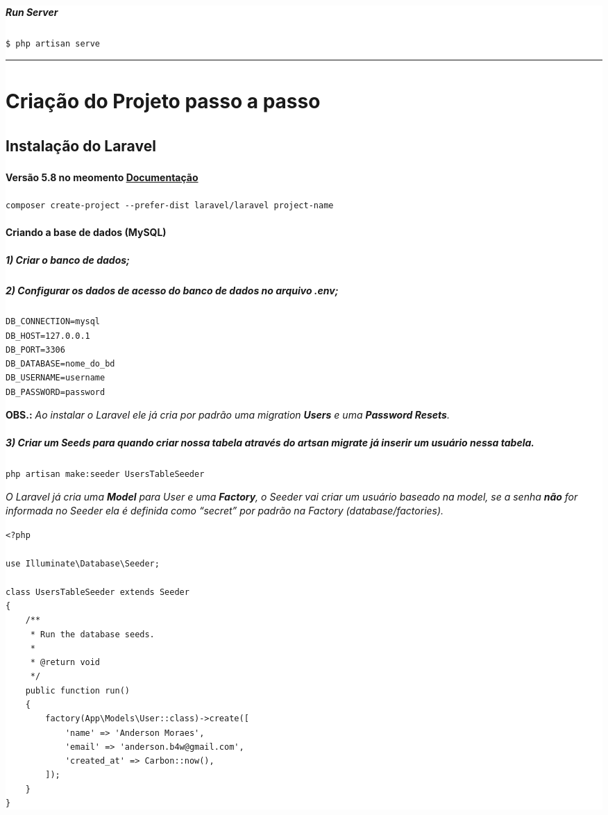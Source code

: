 ##### Run Server
```sh
$ php artisan serve
```

---

# Criação do Projeto passo a passo
## Instalação do Laravel
#### Versão 5.8 no meomento [Documentação](https://laravel.com/docs/5.8/installation)
```
composer create-project --prefer-dist laravel/laravel project-name
```
#### Criando a base de dados (MySQL)

##### 1) Criar o banco de dados;

##### 2) Configurar os dados de acesso do banco de dados no arquivo *.env*;

```
DB_CONNECTION=mysql
DB_HOST=127.0.0.1
DB_PORT=3306
DB_DATABASE=nome_do_bd
DB_USERNAME=username
DB_PASSWORD=password
```
__OBS.:__ *Ao instalar o Laravel ele já cria por padrão uma migration __Users__ e uma __Password Resets__.*

##### 3) Criar um __Seeds__ para quando criar nossa tabela através do artsan migrate já inserir um usuário nessa tabela.

```
php artisan make:seeder UsersTableSeeder
```
*O Laravel já cria uma __Model__ para User e uma __Factory__, o Seeder vai criar um usuário baseado na model, se a senha __não__ for informada no Seeder ela é definida como “secret” por padrão na Factory (database/factories).*

```
<?php

use Illuminate\Database\Seeder;

class UsersTableSeeder extends Seeder
{
    /**
     * Run the database seeds.
     *
     * @return void
     */
    public function run()
    {
        factory(App\Models\User::class)->create([
            'name' => 'Anderson Moraes',
            'email' => 'anderson.b4w@gmail.com',
            'created_at' => Carbon::now(),
        ]);
    }
}
```